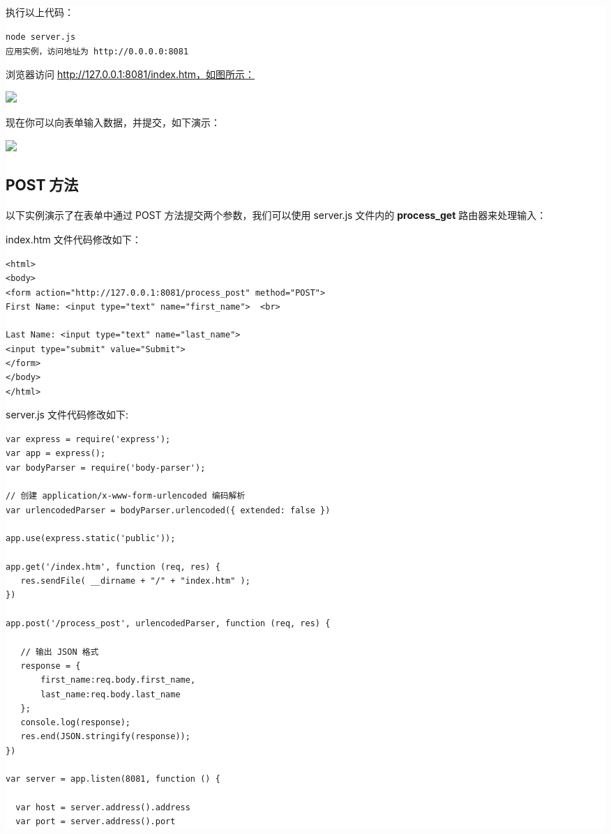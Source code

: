 执行以上代码：

```
node server.js
应用实例，访问地址为 http://0.0.0.0:8081

```

浏览器访问 http://127.0.0.1:8081/index.htm，如图所示：

![](../../img/express5.jpg)

现在你可以向表单输入数据，并提交，如下演示：

![](../../img/nodejs-gif6.gif)

## POST 方法

以下实例演示了在表单中通过 POST 方法提交两个参数，我们可以使用 server.js 文件内的 **process_get** 路由器来处理输入：

index.htm 文件代码修改如下：

```
<html>
<body>
<form action="http://127.0.0.1:8081/process_post" method="POST">
First Name: <input type="text" name="first_name">  <br>

Last Name: <input type="text" name="last_name">
<input type="submit" value="Submit">
</form>
</body>
</html>

```

server.js 文件代码修改如下:

```
var express = require('express');
var app = express();
var bodyParser = require('body-parser');

// 创建 application/x-www-form-urlencoded 编码解析
var urlencodedParser = bodyParser.urlencoded({ extended: false })

app.use(express.static('public'));

app.get('/index.htm', function (req, res) {
   res.sendFile( __dirname + "/" + "index.htm" );
})

app.post('/process_post', urlencodedParser, function (req, res) {

   // 输出 JSON 格式
   response = {
       first_name:req.body.first_name,
       last_name:req.body.last_name
   };
   console.log(response);
   res.end(JSON.stringify(response));
})

var server = app.listen(8081, function () {

  var host = server.address().address
  var port = server.address().port
```